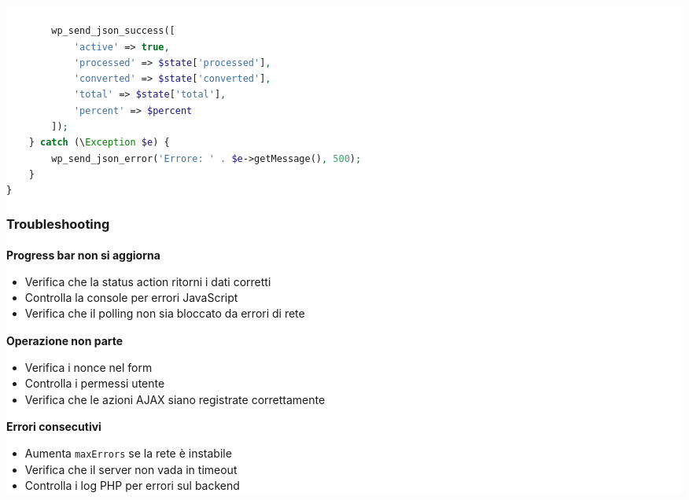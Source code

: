 ```php
        
        wp_send_json_success([
            'active' => true,
            'processed' => $state['processed'],
            'converted' => $state['converted'],
            'total' => $state['total'],
            'percent' => $percent
        ]);
    } catch (\Exception $e) {
        wp_send_json_error('Errore: ' . $e->getMessage(), 500);
    }
}
```

### Troubleshooting

**Progress bar non si aggiorna**
- Verifica che la status action ritorni i dati corretti
- Controlla la console per errori JavaScript
- Verifica che il polling non sia bloccato da errori di rete

**Operazione non parte**
- Verifica i nonce nel form
- Controlla i permessi utente
- Verifica che le azioni AJAX siano registrate correttamente

**Errori consecutivi**
- Aumenta `maxErrors` se la rete è instabile
- Verifica che il server non vada in timeout
- Controlla i log PHP per errori sul backend
